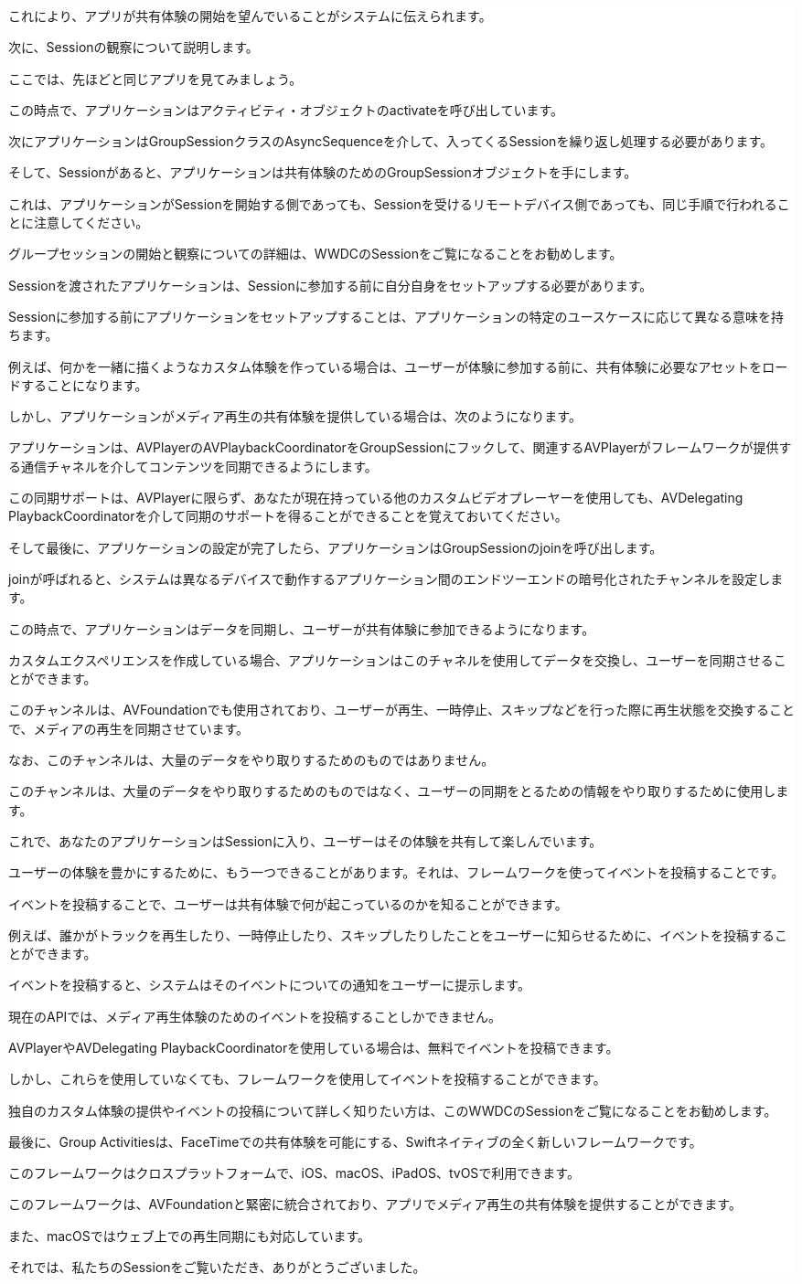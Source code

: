 これにより、アプリが共有体験の開始を望んでいることがシステムに伝えられます。

次に、Sessionの観察について説明します。

ここでは、先ほどと同じアプリを見てみましょう。

この時点で、アプリケーションはアクティビティ・オブジェクトのactivateを呼び出しています。

次にアプリケーションはGroupSessionクラスのAsyncSequenceを介して、入ってくるSessionを繰り返し処理する必要があります。

そして、Sessionがあると、アプリケーションは共有体験のためのGroupSessionオブジェクトを手にします。

これは、アプリケーションがSessionを開始する側であっても、Sessionを受けるリモートデバイス側であっても、同じ手順で行われることに注意してください。

グループセッションの開始と観察についての詳細は、WWDCのSessionをご覧になることをお勧めします。

Sessionを渡されたアプリケーションは、Sessionに参加する前に自分自身をセットアップする必要があります。

Sessionに参加する前にアプリケーションをセットアップすることは、アプリケーションの特定のユースケースに応じて異なる意味を持ちます。

例えば、何かを一緒に描くようなカスタム体験を作っている場合は、ユーザーが体験に参加する前に、共有体験に必要なアセットをロードすることになります。

しかし、アプリケーションがメディア再生の共有体験を提供している場合は、次のようになります。

アプリケーションは、AVPlayerのAVPlaybackCoordinatorをGroupSessionにフックして、関連するAVPlayerがフレームワークが提供する通信チャネルを介してコンテンツを同期できるようにします。

この同期サポートは、AVPlayerに限らず、あなたが現在持っている他のカスタムビデオプレーヤーを使用しても、AVDelegating PlaybackCoordinatorを介して同期のサポートを得ることができることを覚えておいてください。

そして最後に、アプリケーションの設定が完了したら、アプリケーションはGroupSessionのjoinを呼び出します。

joinが呼ばれると、システムは異なるデバイスで動作するアプリケーション間のエンドツーエンドの暗号化されたチャンネルを設定します。

この時点で、アプリケーションはデータを同期し、ユーザーが共有体験に参加できるようになります。

カスタムエクスペリエンスを作成している場合、アプリケーションはこのチャネルを使用してデータを交換し、ユーザーを同期させることができます。

このチャンネルは、AVFoundationでも使用されており、ユーザーが再生、一時停止、スキップなどを行った際に再生状態を交換することで、メディアの再生を同期させています。

なお、このチャンネルは、大量のデータをやり取りするためのものではありません。

このチャンネルは、大量のデータをやり取りするためのものではなく、ユーザーの同期をとるための情報をやり取りするために使用します。

これで、あなたのアプリケーションはSessionに入り、ユーザーはその体験を共有して楽しんでいます。

ユーザーの体験を豊かにするために、もう一つできることがあります。それは、フレームワークを使ってイベントを投稿することです。

イベントを投稿することで、ユーザーは共有体験で何が起こっているのかを知ることができます。

例えば、誰かがトラックを再生したり、一時停止したり、スキップしたりしたことをユーザーに知らせるために、イベントを投稿することができます。

イベントを投稿すると、システムはそのイベントについての通知をユーザーに提示します。

現在のAPIでは、メディア再生体験のためのイベントを投稿することしかできません。

AVPlayerやAVDelegating PlaybackCoordinatorを使用している場合は、無料でイベントを投稿できます。

しかし、これらを使用していなくても、フレームワークを使用してイベントを投稿することができます。

独自のカスタム体験の提供やイベントの投稿について詳しく知りたい方は、このWWDCのSessionをご覧になることをお勧めします。

最後に、Group Activitiesは、FaceTimeでの共有体験を可能にする、Swiftネイティブの全く新しいフレームワークです。

このフレームワークはクロスプラットフォームで、iOS、macOS、iPadOS、tvOSで利用できます。

このフレームワークは、AVFoundationと緊密に統合されており、アプリでメディア再生の共有体験を提供することができます。

また、macOSではウェブ上での再生同期にも対応しています。


それでは、私たちのSessionをご覧いただき、ありがとうございました。
